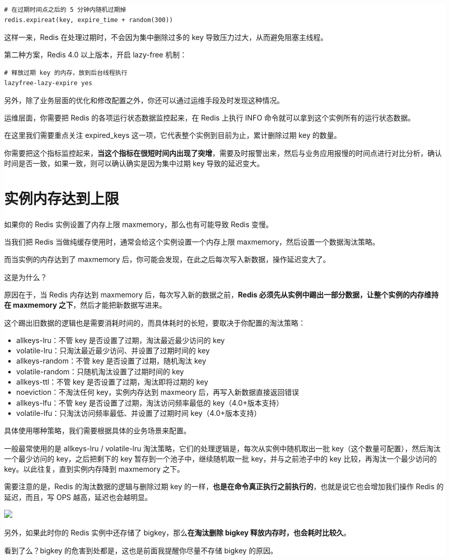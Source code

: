 ```
# 在过期时间点之后的 5 分钟内随机过期掉
redis.expireat(key, expire_time + random(300))
```

这样一来，Redis 在处理过期时，不会因为集中删除过多的 key 导致压力过大，从而避免阻塞主线程。

第二种方案，Redis 4.0 以上版本，开启 lazy-free 机制：

```
# 释放过期 key 的内存，放到后台线程执行
lazyfree-lazy-expire yes
```

另外，除了业务层面的优化和修改配置之外，你还可以通过运维手段及时发现这种情况。

运维层面，你需要把 Redis 的各项运行状态数据监控起来，在 Redis 上执行 INFO 命令就可以拿到这个实例所有的运行状态数据。

在这里我们需要重点关注 expired_keys 这一项，它代表整个实例到目前为止，累计删除过期 key 的数量。

你需要把这个指标监控起来，**当这个指标在很短时间内出现了突增**，需要及时报警出来，然后与业务应用报慢的时间点进行对比分析，确认时间是否一致，如果一致，则可以确认确实是因为集中过期 key 导致的延迟变大。

# 实例内存达到上限

如果你的 Redis 实例设置了内存上限 maxmemory，那么也有可能导致 Redis 变慢。

当我们把 Redis 当做纯缓存使用时，通常会给这个实例设置一个内存上限 maxmemory，然后设置一个数据淘汰策略。

而当实例的内存达到了 maxmemory 后，你可能会发现，在此之后每次写入新数据，操作延迟变大了。

这是为什么？

原因在于，当 Redis 内存达到 maxmemory 后，每次写入新的数据之前，**Redis 必须先从实例中踢出一部分数据，让整个实例的内存维持在 maxmemory 之下**，然后才能把新数据写进来。

这个踢出旧数据的逻辑也是需要消耗时间的，而具体耗时的长短，要取决于你配置的淘汰策略：

- allkeys-lru：不管 key 是否设置了过期，淘汰最近最少访问的 key
- volatile-lru：只淘汰最近最少访问、并设置了过期时间的 key
- allkeys-random：不管 key 是否设置了过期，随机淘汰 key
- volatile-random：只随机淘汰设置了过期时间的 key
- allkeys-ttl：不管 key 是否设置了过期，淘汰即将过期的 key
- noeviction：不淘汰任何 key，实例内存达到 maxmeory 后，再写入新数据直接返回错误
- allkeys-lfu：不管 key 是否设置了过期，淘汰访问频率最低的 key（4.0+版本支持）
- volatile-lfu：只淘汰访问频率最低、并设置了过期时间 key（4.0+版本支持）

具体使用哪种策略，我们需要根据具体的业务场景来配置。

一般最常使用的是 allkeys-lru / volatile-lru 淘汰策略，它们的处理逻辑是，每次从实例中随机取出一批 key（这个数量可配置），然后淘汰一个最少访问的 key，之后把剩下的 key 暂存到一个池子中，继续随机取一批 key，并与之前池子中的 key 比较，再淘汰一个最少访问的 key。以此往复，直到实例内存降到 maxmemory 之下。

需要注意的是，Redis 的淘汰数据的逻辑与删除过期 key 的一样，**也是在命令真正执行之前执行的**，也就是说它也会增加我们操作 Redis 的延迟，而且，写 OPS 越高，延迟也会越明显。

![](https://image.fyxemmmm.cn/blog/images/redisslow-4.jpg)

另外，如果此时你的 Redis 实例中还存储了 bigkey，那么**在淘汰删除 bigkey 释放内存时，也会耗时比较久**。

看到了么？bigkey 的危害到处都是，这也是前面我提醒你尽量不存储 bigkey 的原因。

